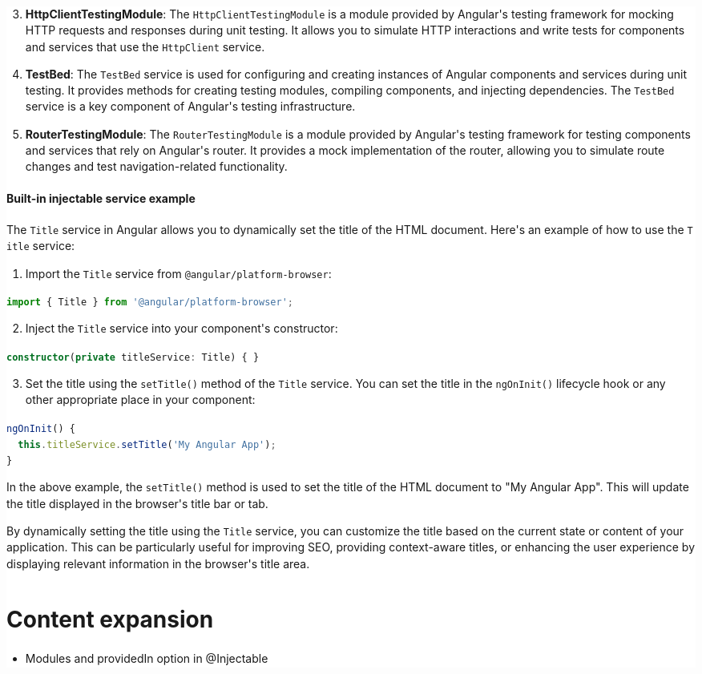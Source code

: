 3. **HttpClientTestingModule**: The `HttpClientTestingModule` is a module provided by Angular's testing framework for mocking HTTP requests and responses during unit testing. It allows you to simulate HTTP interactions and write tests for components and services that use the `HttpClient` service.

4. **TestBed**: The `TestBed` service is used for configuring and creating instances of Angular components and services during unit testing. It provides methods for creating testing modules, compiling components, and injecting dependencies. The `TestBed` service is a key component of Angular's testing infrastructure.

5. **RouterTestingModule**: The `RouterTestingModule` is a module provided by Angular's testing framework for testing components and services that rely on Angular's router. It provides a mock implementation of the router, allowing you to simulate route changes and test navigation-related functionality.

####  Built-in injectable service example

The `Title` service in Angular allows you to dynamically set the title of the HTML document. Here's an example of how to use the `Title` service:

1. Import the `Title` service from `@angular/platform-browser`:

```typescript
import { Title } from '@angular/platform-browser';
```

2. Inject the `Title` service into your component's constructor:

```typescript
constructor(private titleService: Title) { }
```

3. Set the title using the `setTitle()` method of the `Title` service. You can set the title in the `ngOnInit()` lifecycle hook or any other appropriate place in your component:

```typescript
ngOnInit() {
  this.titleService.setTitle('My Angular App');
}
```

In the above example, the `setTitle()` method is used to set the title of the HTML document to "My Angular App". This will update the title displayed in the browser's title bar or tab.

By dynamically setting the title using the `Title` service, you can customize the title based on the current state or content of your application. This can be particularly useful for improving SEO, providing context-aware titles, or enhancing the user experience by displaying relevant information in the browser's title area.


# Content expansion

* Modules and providedIn option in @Injectable



